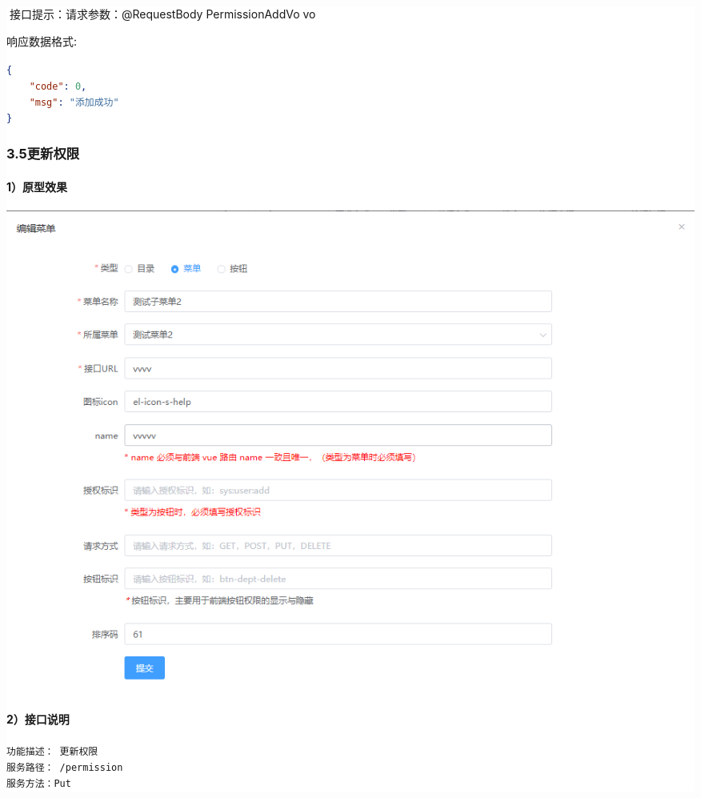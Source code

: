​	接口提示：请求参数：@RequestBody PermissionAddVo vo

响应数据格式:

```json
{
    "code": 0,
    "msg": "添加成功"
}
```



### 3.5更新权限

#### 1）原型效果

![1644234127208](imgs/1644234127208.png)

#### 2）接口说明

```
功能描述： 更新权限
服务路径： /permission
服务方法：Put
```
